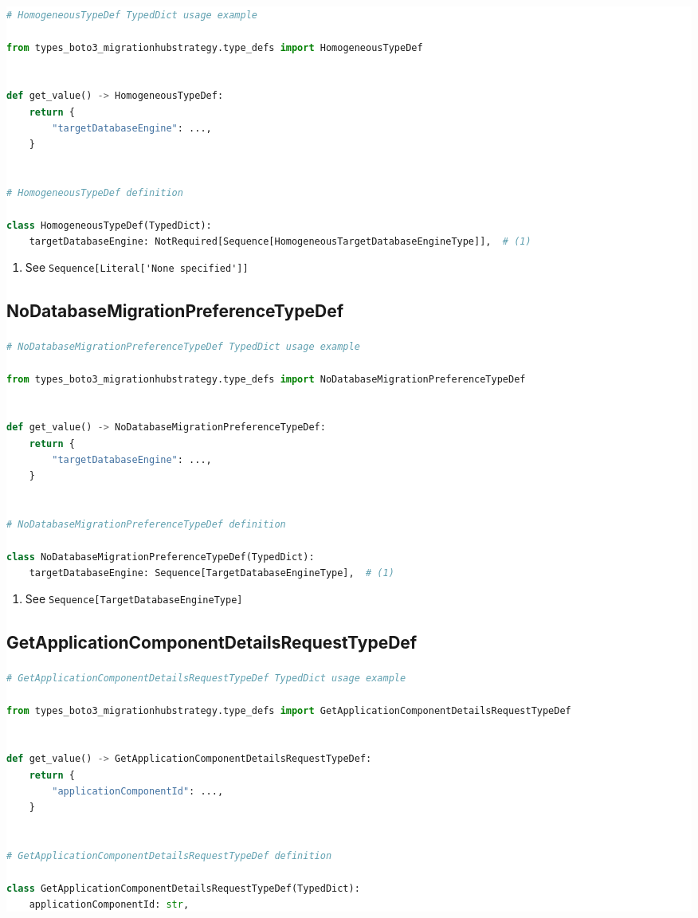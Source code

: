 ```python
# HomogeneousTypeDef TypedDict usage example

from types_boto3_migrationhubstrategy.type_defs import HomogeneousTypeDef


def get_value() -> HomogeneousTypeDef:
    return {
        "targetDatabaseEngine": ...,
    }


# HomogeneousTypeDef definition

class HomogeneousTypeDef(TypedDict):
    targetDatabaseEngine: NotRequired[Sequence[HomogeneousTargetDatabaseEngineType]],  # (1)
```

1. See `Sequence[Literal['None specified']]`

## NoDatabaseMigrationPreferenceTypeDef

```python
# NoDatabaseMigrationPreferenceTypeDef TypedDict usage example

from types_boto3_migrationhubstrategy.type_defs import NoDatabaseMigrationPreferenceTypeDef


def get_value() -> NoDatabaseMigrationPreferenceTypeDef:
    return {
        "targetDatabaseEngine": ...,
    }


# NoDatabaseMigrationPreferenceTypeDef definition

class NoDatabaseMigrationPreferenceTypeDef(TypedDict):
    targetDatabaseEngine: Sequence[TargetDatabaseEngineType],  # (1)
```

1. See `Sequence[TargetDatabaseEngineType]`

## GetApplicationComponentDetailsRequestTypeDef

```python
# GetApplicationComponentDetailsRequestTypeDef TypedDict usage example

from types_boto3_migrationhubstrategy.type_defs import GetApplicationComponentDetailsRequestTypeDef


def get_value() -> GetApplicationComponentDetailsRequestTypeDef:
    return {
        "applicationComponentId": ...,
    }


# GetApplicationComponentDetailsRequestTypeDef definition

class GetApplicationComponentDetailsRequestTypeDef(TypedDict):
    applicationComponentId: str,
```
